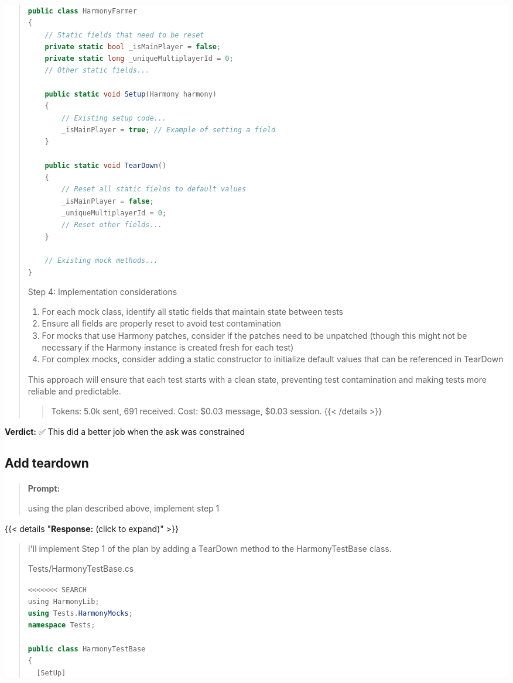 > 
> ```csharp
> public class HarmonyFarmer
> {
>     // Static fields that need to be reset
>     private static bool _isMainPlayer = false;
>     private static long _uniqueMultiplayerId = 0;
>     // Other static fields...
> 
>     public static void Setup(Harmony harmony)
>     {
>         // Existing setup code...
>         _isMainPlayer = true; // Example of setting a field
>     }
> 
>     public static void TearDown()
>     {
>         // Reset all static fields to default values
>         _isMainPlayer = false;
>         _uniqueMultiplayerId = 0;
>         // Reset other fields...
>     }
>     
>     // Existing mock methods...
> }
> ```
> 
> Step 4: Implementation considerations
> 
> 1. For each mock class, identify all static fields that maintain state between tests
> 2. Ensure all fields are properly reset to avoid test contamination
> 3. For mocks that use Harmony patches, consider if the patches need to be unpatched (though this might not be necessary if the Harmony instance is created fresh for each test)
> 4. For complex mocks, consider adding a static constructor to initialize default values that can be referenced in TearDown
> 
> This approach will ensure that each test starts with a clean state, preventing test contamination and making tests more reliable and predictable.
> 
> > Tokens: 5.0k sent, 691 received. Cost: $0.03 message, $0.03 session.
{{< /details >}}

**Verdict:** ✅ This did a better job when the ask was constrained

## Add teardown

> **Prompt:**
>
> using the plan described above, implement step 1
>

{{< details "**Response:** (click to expand)" >}}
> I'll implement Step 1 of the plan by adding a TearDown method to the HarmonyTestBase class.
> 
> Tests/HarmonyTestBase.cs
> ```csharp
> <<<<<<< SEARCH
> ﻿using HarmonyLib;
> using Tests.HarmonyMocks;
> namespace Tests;
> 
> public class HarmonyTestBase
> {
> 	[SetUp]